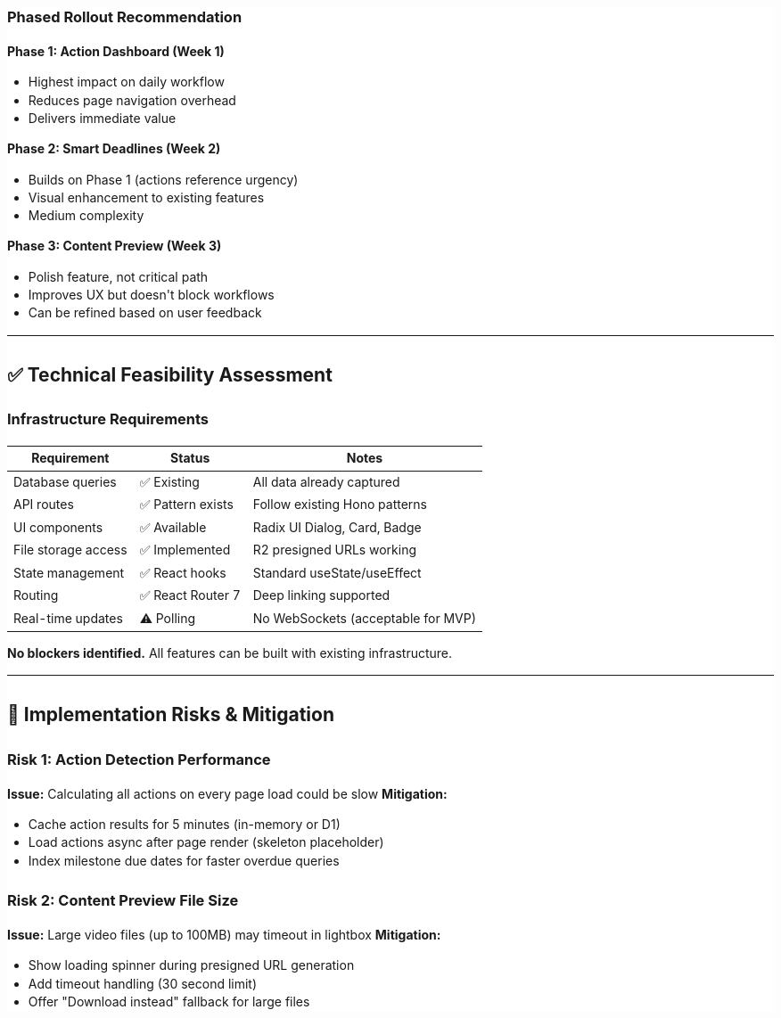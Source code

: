 ### Phased Rollout Recommendation

**Phase 1: Action Dashboard (Week 1)**
- Highest impact on daily workflow
- Reduces page navigation overhead
- Delivers immediate value

**Phase 2: Smart Deadlines (Week 2)**
- Builds on Phase 1 (actions reference urgency)
- Visual enhancement to existing features
- Medium complexity

**Phase 3: Content Preview (Week 3)**
- Polish feature, not critical path
- Improves UX but doesn't block workflows
- Can be refined based on user feedback

---

## ✅ Technical Feasibility Assessment

### Infrastructure Requirements

| Requirement | Status | Notes |
|-------------|--------|-------|
| Database queries | ✅ Existing | All data already captured |
| API routes | ✅ Pattern exists | Follow existing Hono patterns |
| UI components | ✅ Available | Radix UI Dialog, Card, Badge |
| File storage access | ✅ Implemented | R2 presigned URLs working |
| State management | ✅ React hooks | Standard useState/useEffect |
| Routing | ✅ React Router 7 | Deep linking supported |
| Real-time updates | ⚠️ Polling | No WebSockets (acceptable for MVP) |

**No blockers identified.** All features can be built with existing infrastructure.

---

## 🚧 Implementation Risks & Mitigation

### Risk 1: Action Detection Performance
**Issue:** Calculating all actions on every page load could be slow
**Mitigation:**
- Cache action results for 5 minutes (in-memory or D1)
- Load actions async after page render (skeleton placeholder)
- Index milestone due dates for faster overdue queries

### Risk 2: Content Preview File Size
**Issue:** Large video files (up to 100MB) may timeout in lightbox
**Mitigation:**
- Show loading spinner during presigned URL generation
- Add timeout handling (30 second limit)
- Offer "Download instead" fallback for large files
